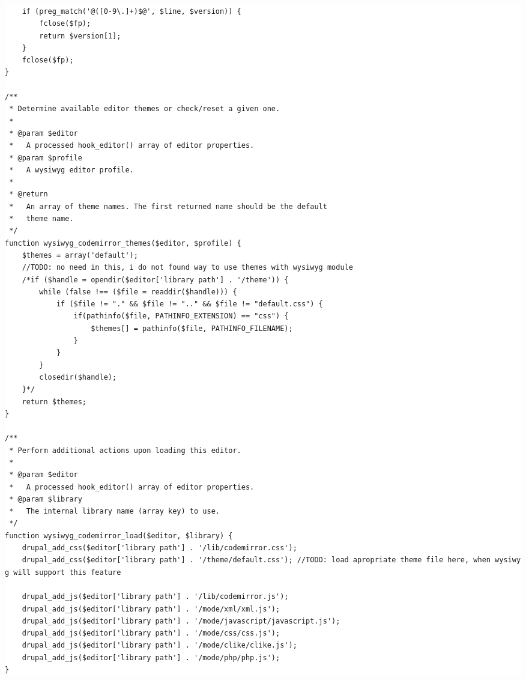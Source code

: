     	if (preg_match('@([0-9\.]+)$@', $line, $version)) {
    		fclose($fp);
    		return $version[1];
    	}
    	fclose($fp);
    }
    
    /**
     * Determine available editor themes or check/reset a given one.
     *
     * @param $editor
     *   A processed hook_editor() array of editor properties.
     * @param $profile
     *   A wysiwyg editor profile.
     *
     * @return
     *   An array of theme names. The first returned name should be the default
     *   theme name.
     */
    function wysiwyg_codemirror_themes($editor, $profile) {
    	$themes = array('default');
    	//TODO: no need in this, i do not found way to use themes with wysiwyg module
    	/*if ($handle = opendir($editor['library path'] . '/theme')) {
    		while (false !== ($file = readdir($handle))) {
    			if ($file != "." && $file != ".." && $file != "default.css") {
    				if(pathinfo($file, PATHINFO_EXTENSION) == "css") {
    					$themes[] = pathinfo($file, PATHINFO_FILENAME);
    				}
    			}
    		}
    		closedir($handle);
    	}*/
    	return $themes;
    }
    
    /**
     * Perform additional actions upon loading this editor.
     *
     * @param $editor
     *   A processed hook_editor() array of editor properties.
     * @param $library
     *   The internal library name (array key) to use.
     */
    function wysiwyg_codemirror_load($editor, $library) {
    	drupal_add_css($editor['library path'] . '/lib/codemirror.css');
    	drupal_add_css($editor['library path'] . '/theme/default.css'); //TODO: load apropriate theme file here, when wysiwyg will support this feature
    
    	drupal_add_js($editor['library path'] . '/lib/codemirror.js');
    	drupal_add_js($editor['library path'] . '/mode/xml/xml.js');
    	drupal_add_js($editor['library path'] . '/mode/javascript/javascript.js');
    	drupal_add_js($editor['library path'] . '/mode/css/css.js');
    	drupal_add_js($editor['library path'] . '/mode/clike/clike.js');
    	drupal_add_js($editor['library path'] . '/mode/php/php.js');
    }
    